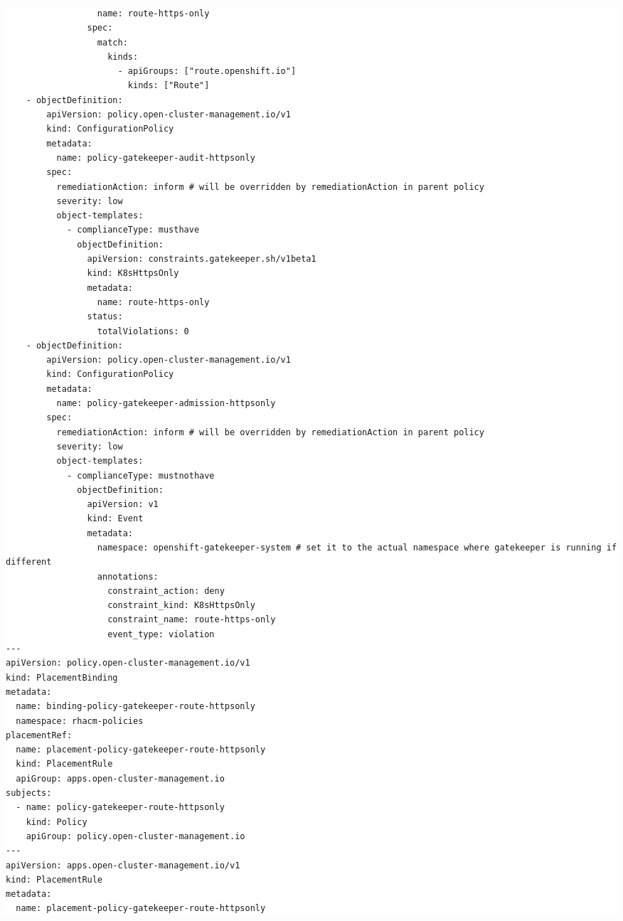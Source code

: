 ```
                  name: route-https-only
                spec:
                  match:
                    kinds:
                      - apiGroups: ["route.openshift.io"]
                        kinds: ["Route"]
    - objectDefinition:
        apiVersion: policy.open-cluster-management.io/v1
        kind: ConfigurationPolicy
        metadata:
          name: policy-gatekeeper-audit-httpsonly
        spec:
          remediationAction: inform # will be overridden by remediationAction in parent policy
          severity: low
          object-templates:
            - complianceType: musthave
              objectDefinition:
                apiVersion: constraints.gatekeeper.sh/v1beta1
                kind: K8sHttpsOnly
                metadata:
                  name: route-https-only
                status:
                  totalViolations: 0
    - objectDefinition:
        apiVersion: policy.open-cluster-management.io/v1
        kind: ConfigurationPolicy
        metadata:
          name: policy-gatekeeper-admission-httpsonly
        spec:
          remediationAction: inform # will be overridden by remediationAction in parent policy
          severity: low
          object-templates:
            - complianceType: mustnothave
              objectDefinition:
                apiVersion: v1
                kind: Event
                metadata:
                  namespace: openshift-gatekeeper-system # set it to the actual namespace where gatekeeper is running if different
                  annotations:
                    constraint_action: deny
                    constraint_kind: K8sHttpsOnly
                    constraint_name: route-https-only
                    event_type: violation
---
apiVersion: policy.open-cluster-management.io/v1
kind: PlacementBinding
metadata:
  name: binding-policy-gatekeeper-route-httpsonly
  namespace: rhacm-policies
placementRef:
  name: placement-policy-gatekeeper-route-httpsonly
  kind: PlacementRule
  apiGroup: apps.open-cluster-management.io
subjects:
  - name: policy-gatekeeper-route-httpsonly
    kind: Policy
    apiGroup: policy.open-cluster-management.io
---
apiVersion: apps.open-cluster-management.io/v1
kind: PlacementRule
metadata:
  name: placement-policy-gatekeeper-route-httpsonly
```